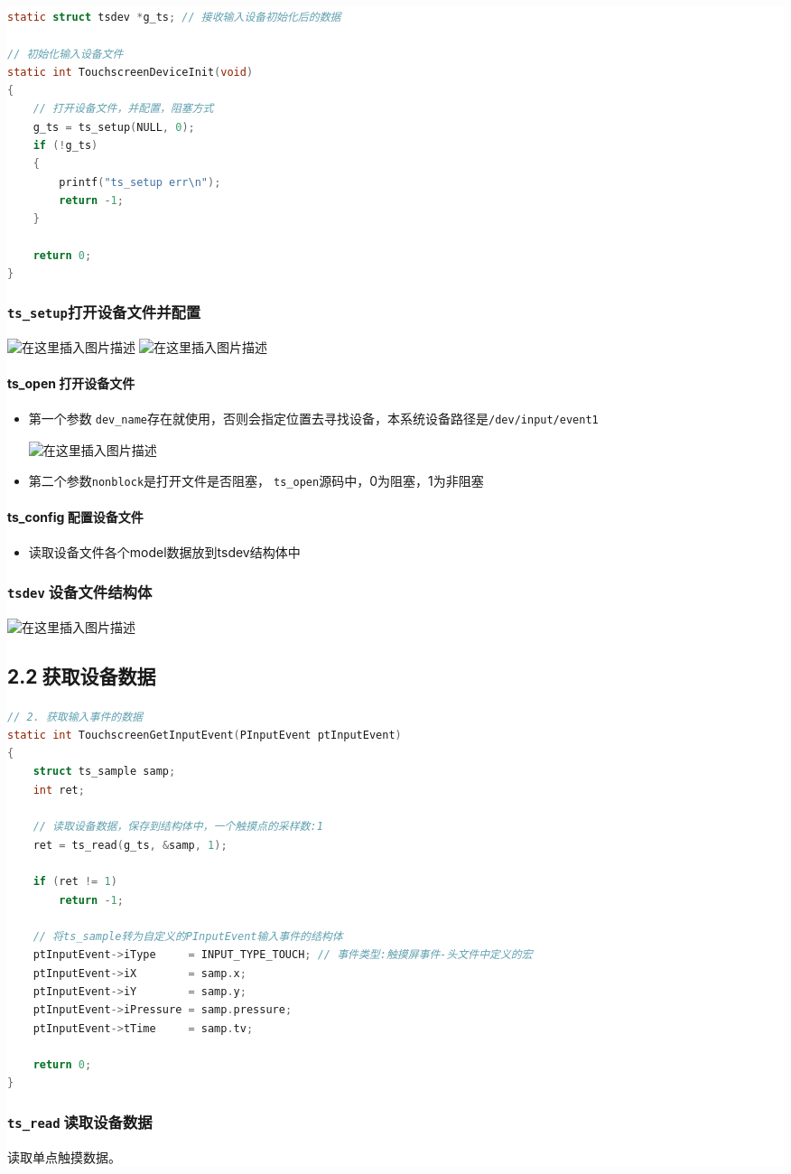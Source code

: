 ```c
static struct tsdev *g_ts; // 接收输入设备初始化后的数据

// 初始化输入设备文件
static int TouchscreenDeviceInit(void)
{
	// 打开设备文件，并配置，阻塞方式
	g_ts = ts_setup(NULL, 0);
	if (!g_ts)
	{
		printf("ts_setup err\n");
		return -1;
	}

	return 0;
}
```

### `ts_setup`打开设备文件并配置
![在这里插入图片描述](https://img-blog.csdnimg.cn/50de461b76c74a45bf6bac4c3611be25.png)
![在这里插入图片描述](https://img-blog.csdnimg.cn/76d180d80d2c4cd4a57ba4bd9937fc32.png)
#### ts_open 打开设备文件
- 第一个参数 `dev_name`存在就使用，否则会指定位置去寻找设备，本系统设备路径是`/dev/input/event1`

	![在这里插入图片描述](https://img-blog.csdnimg.cn/209ff78b8610487b9fb50a0e3661534b.png)

- 第二个参数`nonblock`是打开文件是否阻塞， `ts_open`源码中，0为阻塞，1为非阻塞

#### ts_config 配置设备文件
- 读取设备文件各个model数据放到tsdev结构体中
### `tsdev` 设备文件结构体
![在这里插入图片描述](https://img-blog.csdnimg.cn/09e40a2d382d442785d1ad253411ff35.png)
## 2.2 获取设备数据

```c
// 2. 获取输入事件的数据
static int TouchscreenGetInputEvent(PInputEvent ptInputEvent)
{
	struct ts_sample samp; 
	int ret;

	// 读取设备数据，保存到结构体中，一个触摸点的采样数:1
	ret = ts_read(g_ts, &samp, 1);
	
	if (ret != 1)
		return -1;

	// 将ts_sample转为自定义的PInputEvent输入事件的结构体
	ptInputEvent->iType     = INPUT_TYPE_TOUCH; // 事件类型:触摸屏事件-头文件中定义的宏
	ptInputEvent->iX        = samp.x;
	ptInputEvent->iY        = samp.y;
	ptInputEvent->iPressure = samp.pressure;
	ptInputEvent->tTime     = samp.tv;

	return 0;
}
```
### `ts_read` 读取设备数据
读取单点触摸数据。
